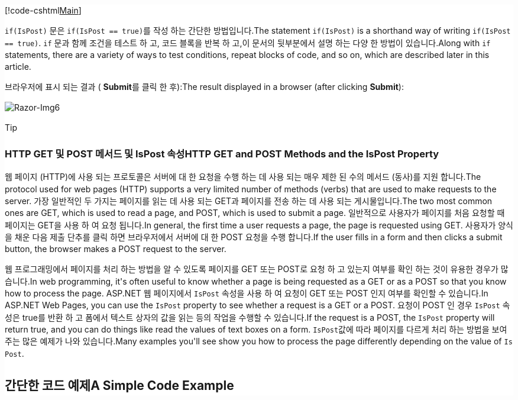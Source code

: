 [!code-cshtml[Main](introducing-razor-syntax-c/samples/sample10.cshtml)]

<span data-ttu-id="05e9f-168">`if(IsPost)` 문은 `if(IsPost == true)`를 작성 하는 간단한 방법입니다.</span><span class="sxs-lookup"><span data-stu-id="05e9f-168">The statement `if(IsPost)` is a shorthand way of writing `if(IsPost == true)`.</span></span> <span data-ttu-id="05e9f-169">`if` 문과 함께 조건을 테스트 하 고, 코드 블록을 반복 하 고,이 문서의 뒷부분에서 설명 하는 다양 한 방법이 있습니다.</span><span class="sxs-lookup"><span data-stu-id="05e9f-169">Along with `if` statements, there are a variety of ways to test conditions, repeat blocks of code, and so on, which are described later in this article.</span></span>

<span data-ttu-id="05e9f-170">브라우저에 표시 되는 결과 ( **Submit**를 클릭 한 후):</span><span class="sxs-lookup"><span data-stu-id="05e9f-170">The result displayed in a browser (after clicking **Submit**):</span></span>

![Razor-Img6](introducing-razor-syntax-c/_static/image6.jpg)

> [!TIP] 
> 
> <a id="SB_HttpGetPost"></a>
> ### <a name="http-get-and-post-methods-and-the-ispost-property"></a><span data-ttu-id="05e9f-172">HTTP GET 및 POST 메서드 및 IsPost 속성</span><span class="sxs-lookup"><span data-stu-id="05e9f-172">HTTP GET and POST Methods and the IsPost Property</span></span>
> 
> <span data-ttu-id="05e9f-173">웹 페이지 (HTTP)에 사용 되는 프로토콜은 서버에 대 한 요청을 수행 하는 데 사용 되는 매우 제한 된 수의 메서드 (동사)를 지원 합니다.</span><span class="sxs-lookup"><span data-stu-id="05e9f-173">The protocol used for web pages (HTTP) supports a very limited number of methods (verbs) that are used to make requests to the server.</span></span> <span data-ttu-id="05e9f-174">가장 일반적인 두 가지는 페이지를 읽는 데 사용 되는 GET과 페이지를 전송 하는 데 사용 되는 게시물입니다.</span><span class="sxs-lookup"><span data-stu-id="05e9f-174">The two most common ones are GET, which is used to read a page, and POST, which is used to submit a page.</span></span> <span data-ttu-id="05e9f-175">일반적으로 사용자가 페이지를 처음 요청할 때 페이지는 GET을 사용 하 여 요청 됩니다.</span><span class="sxs-lookup"><span data-stu-id="05e9f-175">In general, the first time a user requests a page, the page is requested using GET.</span></span> <span data-ttu-id="05e9f-176">사용자가 양식을 채운 다음 제출 단추를 클릭 하면 브라우저에서 서버에 대 한 POST 요청을 수행 합니다.</span><span class="sxs-lookup"><span data-stu-id="05e9f-176">If the user fills in a form and then clicks a submit button, the browser makes a POST request to the server.</span></span>
> 
> <span data-ttu-id="05e9f-177">웹 프로그래밍에서 페이지를 처리 하는 방법을 알 수 있도록 페이지를 GET 또는 POST로 요청 하 고 있는지 여부를 확인 하는 것이 유용한 경우가 많습니다.</span><span class="sxs-lookup"><span data-stu-id="05e9f-177">In web programming, it's often useful to know whether a page is being requested as a GET or as a POST so that you know how to process the page.</span></span> <span data-ttu-id="05e9f-178">ASP.NET 웹 페이지에서 `IsPost` 속성을 사용 하 여 요청이 GET 또는 POST 인지 여부를 확인할 수 있습니다.</span><span class="sxs-lookup"><span data-stu-id="05e9f-178">In ASP.NET Web Pages, you can use the `IsPost` property to see whether a request is a GET or a POST.</span></span> <span data-ttu-id="05e9f-179">요청이 POST 인 경우 `IsPost` 속성은 true를 반환 하 고 폼에서 텍스트 상자의 값을 읽는 등의 작업을 수행할 수 있습니다.</span><span class="sxs-lookup"><span data-stu-id="05e9f-179">If the request is a POST, the `IsPost` property will return true, and you can do things like read the values of text boxes on a form.</span></span> <span data-ttu-id="05e9f-180">`IsPost`값에 따라 페이지를 다르게 처리 하는 방법을 보여 주는 많은 예제가 나와 있습니다.</span><span class="sxs-lookup"><span data-stu-id="05e9f-180">Many examples you'll see show you how to process the page differently depending on the value of `IsPost`.</span></span>

## <a name="a-simple-code-example"></a><span data-ttu-id="05e9f-181">간단한 코드 예제</span><span class="sxs-lookup"><span data-stu-id="05e9f-181">A Simple Code Example</span></span>
